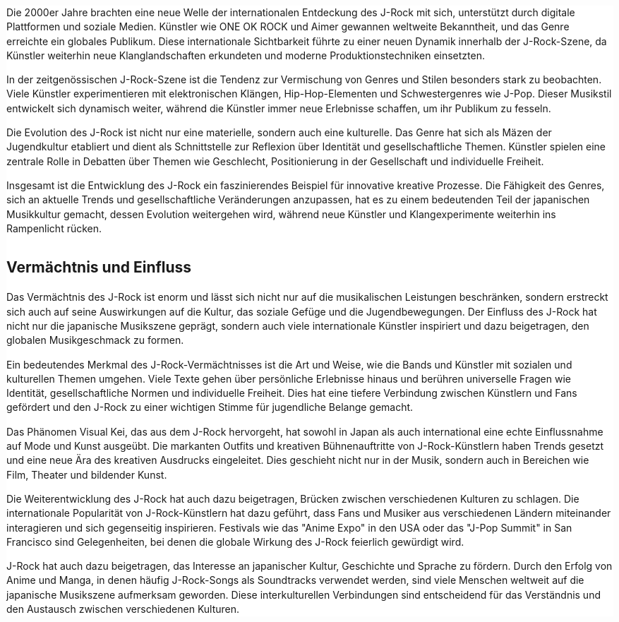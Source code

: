 Die 2000er Jahre brachten eine neue Welle der internationalen Entdeckung des J-Rock mit sich, unterstützt durch digitale Plattformen und soziale Medien. Künstler wie ONE OK ROCK und Aimer gewannen weltweite Bekanntheit, und das Genre erreichte ein globales Publikum. Diese internationale Sichtbarkeit führte zu einer neuen Dynamik innerhalb der J-Rock-Szene, da Künstler weiterhin neue Klanglandschaften erkundeten und moderne Produktionstechniken einsetzten.

In der zeitgenössischen J-Rock-Szene ist die Tendenz zur Vermischung von Genres und Stilen besonders stark zu beobachten. Viele Künstler experimentieren mit elektronischen Klängen, Hip-Hop-Elementen und Schwestergenres wie J-Pop. Dieser Musikstil entwickelt sich dynamisch weiter, während die Künstler immer neue Erlebnisse schaffen, um ihr Publikum zu fesseln.

Die Evolution des J-Rock ist nicht nur eine materielle, sondern auch eine kulturelle. Das Genre hat sich als Mäzen der Jugendkultur etabliert und dient als Schnittstelle zur Reflexion über Identität und gesellschaftliche Themen. Künstler spielen eine zentrale Rolle in Debatten über Themen wie Geschlecht, Positionierung in der Gesellschaft und individuelle Freiheit.

Insgesamt ist die Entwicklung des J-Rock ein faszinierendes Beispiel für innovative kreative Prozesse. Die Fähigkeit des Genres, sich an aktuelle Trends und gesellschaftliche Veränderungen anzupassen, hat es zu einem bedeutenden Teil der japanischen Musikkultur gemacht, dessen Evolution weitergehen wird, während neue Künstler und Klangexperimente weiterhin ins Rampenlicht rücken.


## Vermächtnis und Einfluss


Das Vermächtnis des J-Rock ist enorm und lässt sich nicht nur auf die musikalischen Leistungen beschränken, sondern erstreckt sich auch auf seine Auswirkungen auf die Kultur, das soziale Gefüge und die Jugendbewegungen. Der Einfluss des J-Rock hat nicht nur die japanische Musikszene geprägt, sondern auch viele internationale Künstler inspiriert und dazu beigetragen, den globalen Musikgeschmack zu formen.

Ein bedeutendes Merkmal des J-Rock-Vermächtnisses ist die Art und Weise, wie die Bands und Künstler mit sozialen und kulturellen Themen umgehen. Viele Texte gehen über persönliche Erlebnisse hinaus und berühren universelle Fragen wie Identität, gesellschaftliche Normen und individuelle Freiheit. Dies hat eine tiefere Verbindung zwischen Künstlern und Fans gefördert und den J-Rock zu einer wichtigen Stimme für jugendliche Belange gemacht.

Das Phänomen Visual Kei, das aus dem J-Rock hervorgeht, hat sowohl in Japan als auch international eine echte Einflussnahme auf Mode und Kunst ausgeübt. Die markanten Outfits und kreativen Bühnenauftritte von J-Rock-Künstlern haben Trends gesetzt und eine neue Ära des kreativen Ausdrucks eingeleitet. Dies geschieht nicht nur in der Musik, sondern auch in Bereichen wie Film, Theater und bildender Kunst.

Die Weiterentwicklung des J-Rock hat auch dazu beigetragen, Brücken zwischen verschiedenen Kulturen zu schlagen. Die internationale Popularität von J-Rock-Künstlern hat dazu geführt, dass Fans und Musiker aus verschiedenen Ländern miteinander interagieren und sich gegenseitig inspirieren. Festivals wie das "Anime Expo" in den USA oder das "J-Pop Summit" in San Francisco sind Gelegenheiten, bei denen die globale Wirkung des J-Rock feierlich gewürdigt wird. 

J-Rock hat auch dazu beigetragen, das Interesse an japanischer Kultur, Geschichte und Sprache zu fördern. Durch den Erfolg von Anime und Manga, in denen häufig J-Rock-Songs als Soundtracks verwendet werden, sind viele Menschen weltweit auf die japanische Musikszene aufmerksam geworden. Diese interkulturellen Verbindungen sind entscheidend für das Verständnis und den Austausch zwischen verschiedenen Kulturen.
